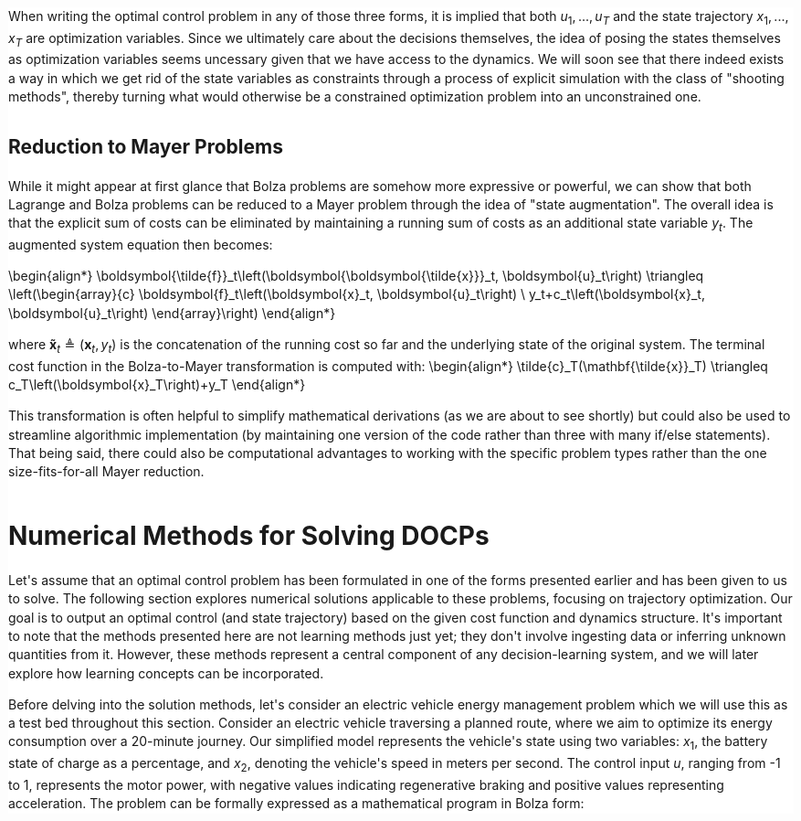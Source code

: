 When writing the optimal control problem in any of those three forms, it is implied that both $u_1, ..., u_T$ and the state trajectory $x_1, ..., x_T$ are optimization variables. Since we ultimately care about the decisions themselves, the idea of posing the states themselves as optimization variables seems uncessary given that we have access to the dynamics. We will soon see that there indeed exists a way in which we get rid of the state variables as constraints through a process of explicit simulation with the class of "shooting methods", thereby turning what would otherwise be a constrained optimization problem into an unconstrained one.  

## Reduction to Mayer Problems

While it might appear at first glance that Bolza problems are somehow more expressive or powerful, we can show that both Lagrange and Bolza problems can be reduced to a Mayer problem through the idea of "state augmentation". 
The overall idea is that the explicit sum of costs can be eliminated by maintaining a running sum of costs as an additional state variable $y_t$. The augmented system equation then becomes: 

\begin{align*}
\boldsymbol{\tilde{f}}_t\left(\boldsymbol{\boldsymbol{\tilde{x}}}_t, \boldsymbol{u}_t\right) \triangleq \left(\begin{array}{c}
\boldsymbol{f}_t\left(\boldsymbol{x}_t, \boldsymbol{u}_t\right) \\
y_t+c_t\left(\boldsymbol{x}_t, \boldsymbol{u}_t\right)
\end{array}\right) 
\end{align*}

where $\boldsymbol{\tilde{x}}_t \triangleq (\mathbf{x}_t, y_t)$ is the concatenation of the running cost so far and the underlying state of the original system. The terminal cost function in the Bolza-to-Mayer transformation is computed with:
\begin{align*}
\tilde{c}_T(\mathbf{\tilde{x}}_T)  \triangleq c_T\left(\boldsymbol{x}_T\right)+y_T
\end{align*}

This transformation is often helpful to simplify mathematical derivations (as we are about to see shortly) but could also be used to streamline algorithmic implementation (by maintaining one version of the code rather than three with many if/else statements). That being said, there could also be computational advantages to working with the specific problem types rather than the one size-fits-for-all Mayer reduction.

# Numerical Methods for Solving DOCPs

Let's assume that an optimal control problem has been formulated in one of the forms presented earlier and has been given to us to solve. The following section explores numerical solutions applicable to these problems, focusing on trajectory optimization. Our goal is to output an optimal control (and state trajectory) based on the given cost function and dynamics structure. It's important to note that the methods presented here are not learning methods just yet; they don't involve ingesting data or inferring unknown quantities from it. However, these methods represent a central component of any decision-learning system, and we will later explore how learning concepts can be incorporated.

Before delving into the solution methods, let's consider an electric vehicle energy management problem which we will use this as a test bed throughout this section. Consider an electric vehicle traversing a planned route, where we aim to optimize its energy consumption over a 20-minute journey. Our simplified model represents the vehicle's state using two variables: $x_1$, the battery state of charge as a percentage, and $x_2$, denoting the vehicle's speed in meters per second. The control input $u$, ranging from -1 to 1, represents the motor power, with negative values indicating regenerative braking and positive values representing acceleration. The problem can be formally expressed as a mathematical program in Bolza form:
